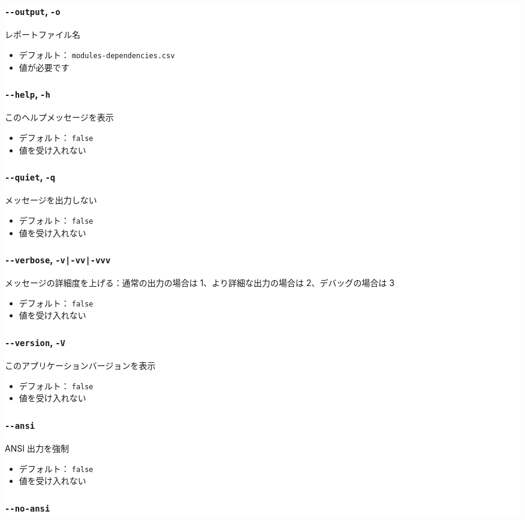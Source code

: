   




### `--output`, `-o`



レポートファイル名
- デフォルト： `modules-dependencies.csv`
- 値が必要です



### `--help`, `-h`



このヘルプメッセージを表示
- デフォルト： `false`
- 値を受け入れない



### `--quiet`, `-q`



メッセージを出力しない
- デフォルト： `false`
- 値を受け入れない



### `--verbose`, `-v|-vv|-vvv`



メッセージの詳細度を上げる：通常の出力の場合は 1、より詳細な出力の場合は 2、デバッグの場合は 3
- デフォルト： `false`
- 値を受け入れない



### `--version`, `-V`



このアプリケーションバージョンを表示
- デフォルト： `false`
- 値を受け入れない


### `--ansi`

ANSI 出力を強制
- デフォルト： `false`
- 値を受け入れない


### `--no-ansi`
